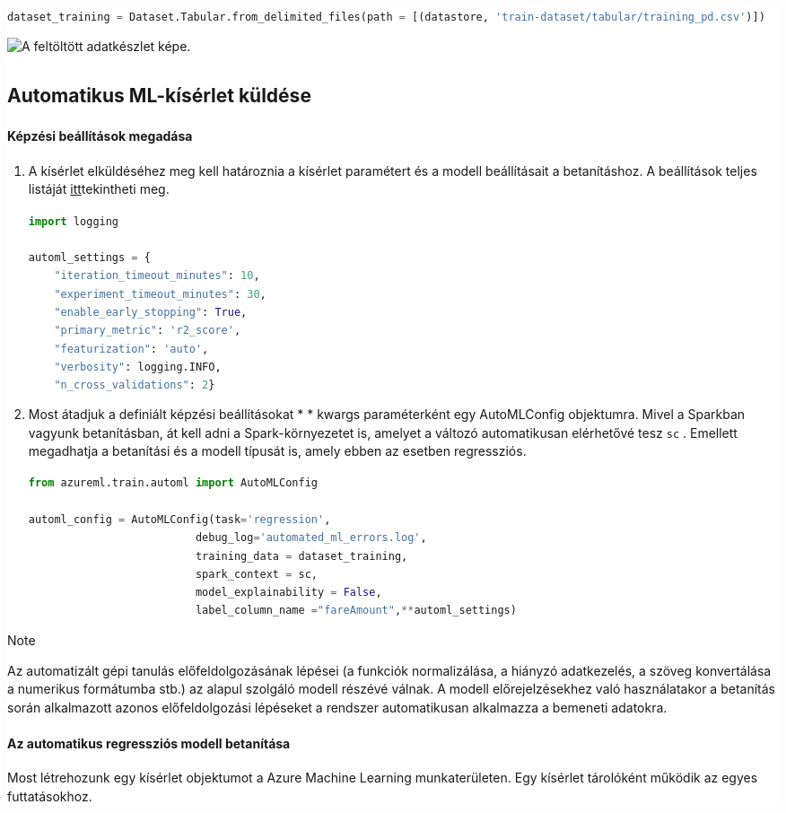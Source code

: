 ```python
dataset_training = Dataset.Tabular.from_delimited_files(path = [(datastore, 'train-dataset/tabular/training_pd.csv')])
```

![A feltöltött adatkészlet képe.](./media/apache-spark-machine-learning-aml-notebook/upload-dataset.png)

## <a name="submit-an-auto-ml-experiment"></a>Automatikus ML-kísérlet küldése

#### <a name="define-training-settings"></a>Képzési beállítások megadása

1. A kísérlet elküldéséhez meg kell határoznia a kísérlet paramétert és a modell beállításait a betanításhoz. A beállítások teljes listáját [itt](https://docs.microsoft.com/azure/machine-learning/how-to-configure-auto-train)tekintheti meg.

   ```python
   import logging

   automl_settings = {
       "iteration_timeout_minutes": 10,
       "experiment_timeout_minutes": 30,
       "enable_early_stopping": True,
       "primary_metric": 'r2_score',
       "featurization": 'auto',
       "verbosity": logging.INFO,
       "n_cross_validations": 2}
   ```

2. Most átadjuk a definiált képzési beállításokat \* \* kwargs paraméterként egy AutoMLConfig objektumra. Mivel a Sparkban vagyunk betanításban, át kell adni a Spark-környezetet is, amelyet a változó automatikusan elérhetővé tesz ```sc``` . Emellett megadhatja a betanítási és a modell típusát is, amely ebben az esetben regressziós.

   ```python
   from azureml.train.automl import AutoMLConfig

   automl_config = AutoMLConfig(task='regression',
                             debug_log='automated_ml_errors.log',
                             training_data = dataset_training,
                             spark_context = sc,
                             model_explainability = False, 
                             label_column_name ="fareAmount",**automl_settings)
   ```

> [!NOTE]
> Az automatizált gépi tanulás előfeldolgozásának lépései (a funkciók normalizálása, a hiányzó adatkezelés, a szöveg konvertálása a numerikus formátumba stb.) az alapul szolgáló modell részévé válnak. A modell előrejelzésekhez való használatakor a betanítás során alkalmazott azonos előfeldolgozási lépéseket a rendszer automatikusan alkalmazza a bemeneti adatokra.

#### <a name="train-the-automatic-regression-model"></a>Az automatikus regressziós modell betanítása 
Most létrehozunk egy kísérlet objektumot a Azure Machine Learning munkaterületen. Egy kísérlet tárolóként működik az egyes futtatásokhoz. 
